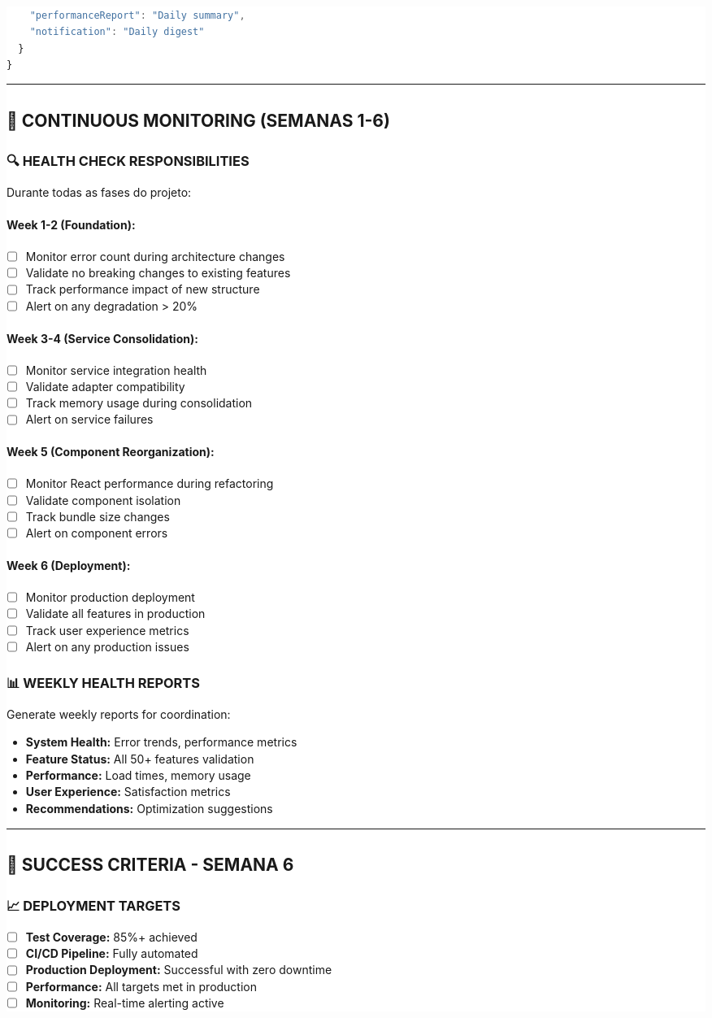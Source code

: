 ```typescript
    "performanceReport": "Daily summary",
    "notification": "Daily digest"
  }
}
```

---

## 🔄 **CONTINUOUS MONITORING (SEMANAS 1-6)**

### **🔍 HEALTH CHECK RESPONSIBILITIES**
Durante todas as fases do projeto:

#### **Week 1-2 (Foundation):**
- [ ] Monitor error count during architecture changes
- [ ] Validate no breaking changes to existing features
- [ ] Track performance impact of new structure
- [ ] Alert on any degradation > 20%

#### **Week 3-4 (Service Consolidation):**
- [ ] Monitor service integration health
- [ ] Validate adapter compatibility
- [ ] Track memory usage during consolidation
- [ ] Alert on service failures

#### **Week 5 (Component Reorganization):**
- [ ] Monitor React performance during refactoring
- [ ] Validate component isolation
- [ ] Track bundle size changes
- [ ] Alert on component errors

#### **Week 6 (Deployment):**
- [ ] Monitor production deployment
- [ ] Validate all features in production
- [ ] Track user experience metrics
- [ ] Alert on any production issues

### **📊 WEEKLY HEALTH REPORTS**
Generate weekly reports for coordination:
- **System Health:** Error trends, performance metrics
- **Feature Status:** All 50+ features validation
- **Performance:** Load times, memory usage
- **User Experience:** Satisfaction metrics
- **Recommendations:** Optimization suggestions

---

## 🎯 **SUCCESS CRITERIA - SEMANA 6**

### **📈 DEPLOYMENT TARGETS**
- [ ] **Test Coverage:** 85%+ achieved
- [ ] **CI/CD Pipeline:** Fully automated
- [ ] **Production Deployment:** Successful with zero downtime
- [ ] **Performance:** All targets met in production
- [ ] **Monitoring:** Real-time alerting active
